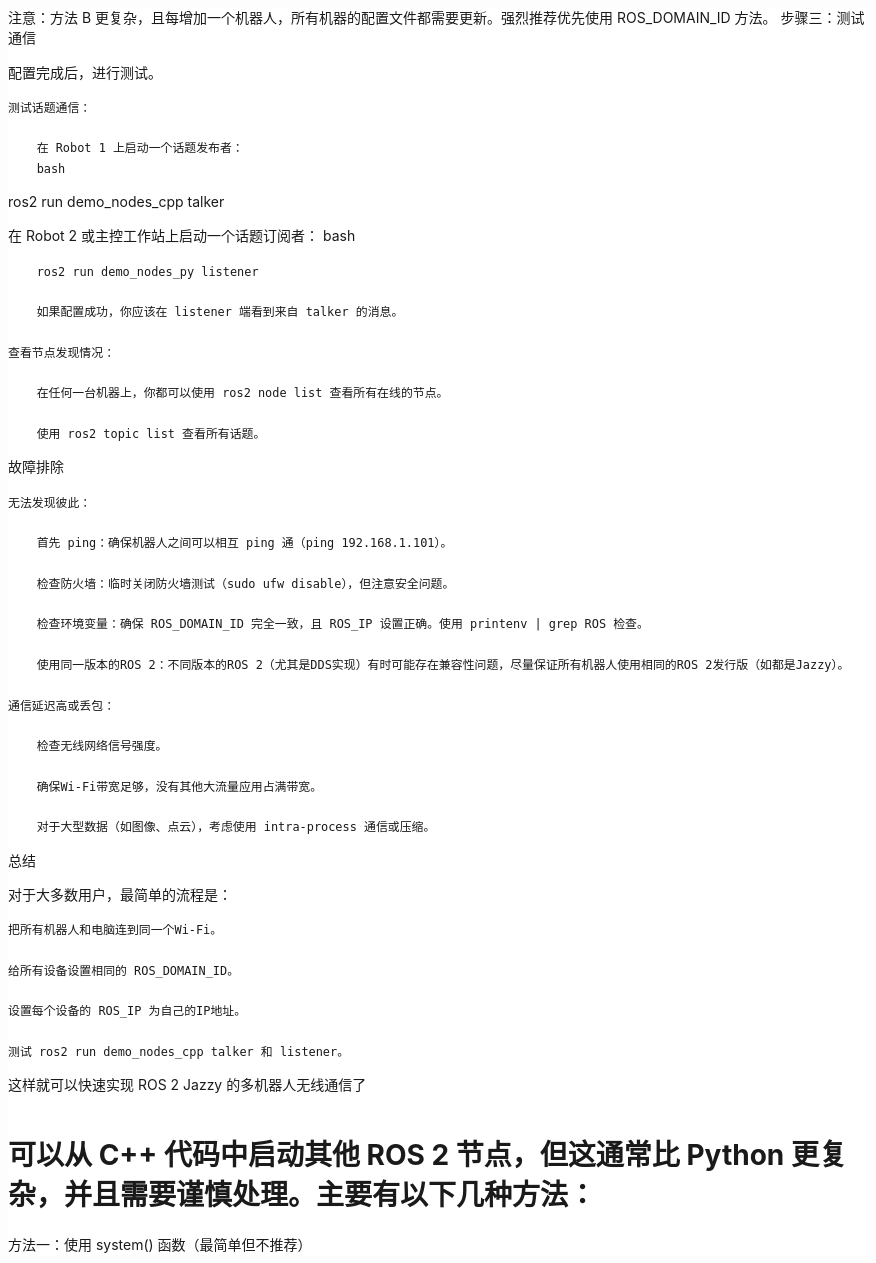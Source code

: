 注意：方法 B 更复杂，且每增加一个机器人，所有机器的配置文件都需要更新。强烈推荐优先使用 ROS_DOMAIN_ID 方法。
步骤三：测试通信

配置完成后，进行测试。

    测试话题通信：

        在 Robot 1 上启动一个话题发布者：
        bash

ros2 run demo_nodes_cpp talker

在 Robot 2 或主控工作站上启动一个话题订阅者：
bash

        ros2 run demo_nodes_py listener

        如果配置成功，你应该在 listener 端看到来自 talker 的消息。

    查看节点发现情况：

        在任何一台机器上，你都可以使用 ros2 node list 查看所有在线的节点。

        使用 ros2 topic list 查看所有话题。

故障排除

    无法发现彼此：

        首先 ping：确保机器人之间可以相互 ping 通（ping 192.168.1.101）。

        检查防火墙：临时关闭防火墙测试（sudo ufw disable），但注意安全问题。

        检查环境变量：确保 ROS_DOMAIN_ID 完全一致，且 ROS_IP 设置正确。使用 printenv | grep ROS 检查。

        使用同一版本的ROS 2：不同版本的ROS 2（尤其是DDS实现）有时可能存在兼容性问题，尽量保证所有机器人使用相同的ROS 2发行版（如都是Jazzy）。

    通信延迟高或丢包：

        检查无线网络信号强度。

        确保Wi-Fi带宽足够，没有其他大流量应用占满带宽。

        对于大型数据（如图像、点云），考虑使用 intra-process 通信或压缩。

总结

对于大多数用户，最简单的流程是：

    把所有机器人和电脑连到同一个Wi-Fi。

    给所有设备设置相同的 ROS_DOMAIN_ID。

    设置每个设备的 ROS_IP 为自己的IP地址。

    测试 ros2 run demo_nodes_cpp talker 和 listener。

这样就可以快速实现 ROS 2 Jazzy 的多机器人无线通信了


# 可以从 C++ 代码中启动其他 ROS 2 节点，但这通常比 Python 更复杂，并且需要谨慎处理。主要有以下几种方法：
方法一：使用 system() 函数（最简单但不推荐）
